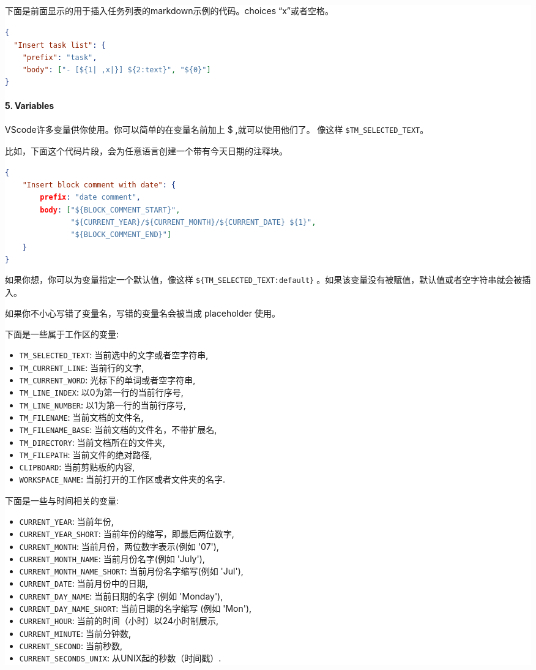 下面是前面显示的用于插入任务列表的markdown示例的代码。choices “x”或者空格。

```json
{
  "Insert task list": {
    "prefix": "task",
    "body": ["- [${1| ,x|}] ${2:text}", "${0}"]
}

```

#### 5\. Variables

VScode许多变量供你使用。你可以简单的在变量名前加上 $ ,就可以使用他们了。 像这样 `$TM_SELECTED_TEXT`。

比如，下面这个代码片段，会为任意语言创建一个带有今天日期的注释块。

```json
{
    "Insert block comment with date": {
        prefix: "date comment",
        body: ["${BLOCK_COMMENT_START}",
               "${CURRENT_YEAR}/${CURRENT_MONTH}/${CURRENT_DATE} ${1}",
               "${BLOCK_COMMENT_END}"]
    }
}

```

如果你想，你可以为变量指定一个默认值，像这样 `${TM_SELECTED_TEXT:default}` 。如果该变量没有被赋值，默认值或者空字符串就会被插入。

如果你不小心写错了变量名，写错的变量名会被当成 placeholder 使用。


下面是一些属于工作区的变量:

-   `TM_SELECTED_TEXT`: 当前选中的文字或者空字符串,
-   `TM_CURRENT_LINE`: 当前行的文字,
-   `TM_CURRENT_WORD`: 光标下的单词或者空字符串,
-   `TM_LINE_INDEX`: 以0为第一行的当前行序号,
-   `TM_LINE_NUMBER`: 以1为第一行的当前行序号,
-   `TM_FILENAME`: 当前文档的文件名,
-   `TM_FILENAME_BASE`: 当前文档的文件名，不带扩展名,
-   `TM_DIRECTORY`: 当前文档所在的文件夹,
-   `TM_FILEPATH`: 当前文件的绝对路径,
-   `CLIPBOARD`: 当前剪贴板的内容,
-   `WORKSPACE_NAME`: 当前打开的工作区或者文件夹的名字.

下面是一些与时间相关的变量:

-   `CURRENT_YEAR`: 当前年份,
-   `CURRENT_YEAR_SHORT`: 当前年份的缩写，即最后两位数字,
-   `CURRENT_MONTH`: 当前月份，两位数字表示(例如 '07'),
-   `CURRENT_MONTH_NAME`: 当前月份名字(例如 'July'),
-   `CURRENT_MONTH_NAME_SHORT`: 当前月份名字缩写(例如 'Jul'),
-   `CURRENT_DATE`: 当前月份中的日期,
-   `CURRENT_DAY_NAME`: 当前日期的名字 (例如 'Monday'),
-   `CURRENT_DAY_NAME_SHORT`: 当前日期的名字缩写 (例如 'Mon'),
-   `CURRENT_HOUR`: 当前的时间（小时）以24小时制展示,
-   `CURRENT_MINUTE`: 当前分钟数,
-   `CURRENT_SECOND`: 当前秒数,
-   `CURRENT_SECONDS_UNIX`: 从UNIX起的秒数（时间戳）.


[1]: https://www.emmet.io/
[2]: https://code.visualstudio.com/docs/editor/emmet
[3]: https://code.visualstudio.com/docs/getstarted/settings#_default-settings
[4]: https://marketplace.visualstudio.com/items?itemName=robole.snippets-ranger
[5]: https://marketplace.visualstudio.com/search?target=VSCode&category=Snippets&sortBy=Installs
[6]: https://snippet-generator.app/
[7]: https://manual.macromates.com/en/snippets
[8]: https://developer.mozilla.org/en-US/docs/Web/JavaScript/Reference/Global_Objects/String/replace
[9]: https://macromates.com/manual/en/regular_expressions#replacement_string_syntax_format_strings
[10]: https://developer.mozilla.org/en-US/docs/Web/JavaScript/Guide/Regular_Expressions#Advanced_searching_with_flags_2
[11]: https://code.visualstudio.com/docs/getstarted/keybindings#_when-clause-contexts
[12]: https://code.visualstudio.com/docs/languages/identifiers#_known-language-identifiers
[13]: https://marketplace.visualstudio.com/items?itemName=xabikos.JavaScriptSnippets
[14]: https://www.autohotkey.com/
[15]: https://marketplace.visualstudio.com/items?itemName=slevesque.vscode-autohotkey
[16]: https://www.autohotkey.com/docs/AutoHotkey.htm
[17]: https://www.phraseexpress.com/
[18]: https://en.wikipedia.org/wiki/YAML